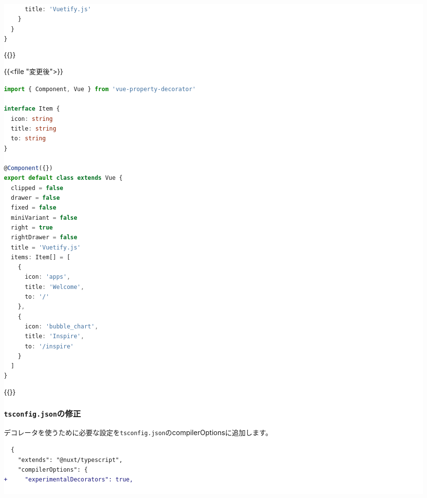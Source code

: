 ```ts
      title: 'Vuetify.js'
    }
  }
}
```
{{</file>}}


{{<file "変更後">}}
```ts
import { Component, Vue } from 'vue-property-decorator'

interface Item {
  icon: string
  title: string
  to: string
}

@Component({})
export default class extends Vue {
  clipped = false
  drawer = false
  fixed = false
  miniVariant = false
  right = true
  rightDrawer = false
  title = 'Vuetify.js'
  items: Item[] = [
    {
      icon: 'apps',
      title: 'Welcome',
      to: '/'
    },
    {
      icon: 'bubble_chart',
      title: 'Inspire',
      to: '/inspire'
    }
  ]
}
```
{{</file>}}


### `tsconfig.json`の修正

デコレータを使うために必要な設定を`tsconfig.json`のcompilerOptionsに追加します。

```diff
  {
    "extends": "@nuxt/typescript",
    "compilerOptions": {
+     "experimentalDecorators": true,
 
```
